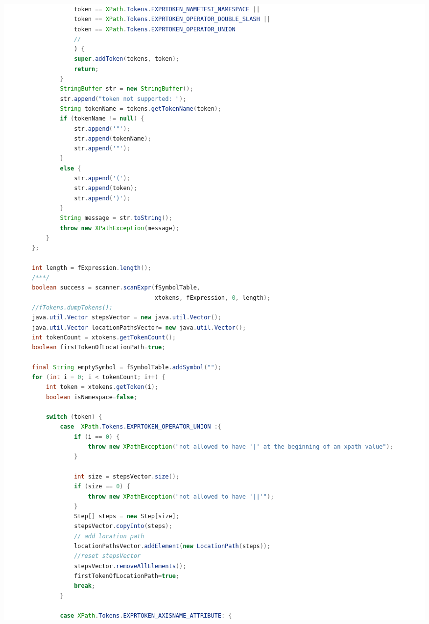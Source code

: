 ```java
                    token == XPath.Tokens.EXPRTOKEN_NAMETEST_NAMESPACE ||
                    token == XPath.Tokens.EXPRTOKEN_OPERATOR_DOUBLE_SLASH ||
                    token == XPath.Tokens.EXPRTOKEN_OPERATOR_UNION
                    //
                    ) {
                    super.addToken(tokens, token);
                    return;
                }
                StringBuffer str = new StringBuffer();
                str.append("token not supported: ");
                String tokenName = tokens.getTokenName(token);
                if (tokenName != null) {
                    str.append('"');
                    str.append(tokenName);
                    str.append('"');
                }
                else {
                    str.append('(');
                    str.append(token);
                    str.append(')');
                }
                String message = str.toString();
                throw new XPathException(message);
            }
        };

        int length = fExpression.length();
        /***/
        boolean success = scanner.scanExpr(fSymbolTable,
                                           xtokens, fExpression, 0, length);
        //fTokens.dumpTokens();
        java.util.Vector stepsVector = new java.util.Vector();
        java.util.Vector locationPathsVector= new java.util.Vector();
        int tokenCount = xtokens.getTokenCount();
        boolean firstTokenOfLocationPath=true;

        final String emptySymbol = fSymbolTable.addSymbol("");
        for (int i = 0; i < tokenCount; i++) {
            int token = xtokens.getToken(i);
            boolean isNamespace=false;

            switch (token) {
                case  XPath.Tokens.EXPRTOKEN_OPERATOR_UNION :{
                    if (i == 0) {
                        throw new XPathException("not allowed to have '|' at the beginning of an xpath value");
                    }

                    int size = stepsVector.size();
                    if (size == 0) {
                        throw new XPathException("not allowed to have '||'");
                    }
                    Step[] steps = new Step[size];
                    stepsVector.copyInto(steps);
                    // add location path
                    locationPathsVector.addElement(new LocationPath(steps));
                    //reset stepsVector
                    stepsVector.removeAllElements();
                    firstTokenOfLocationPath=true;
                    break;
                }

                case XPath.Tokens.EXPRTOKEN_AXISNAME_ATTRIBUTE: {
```